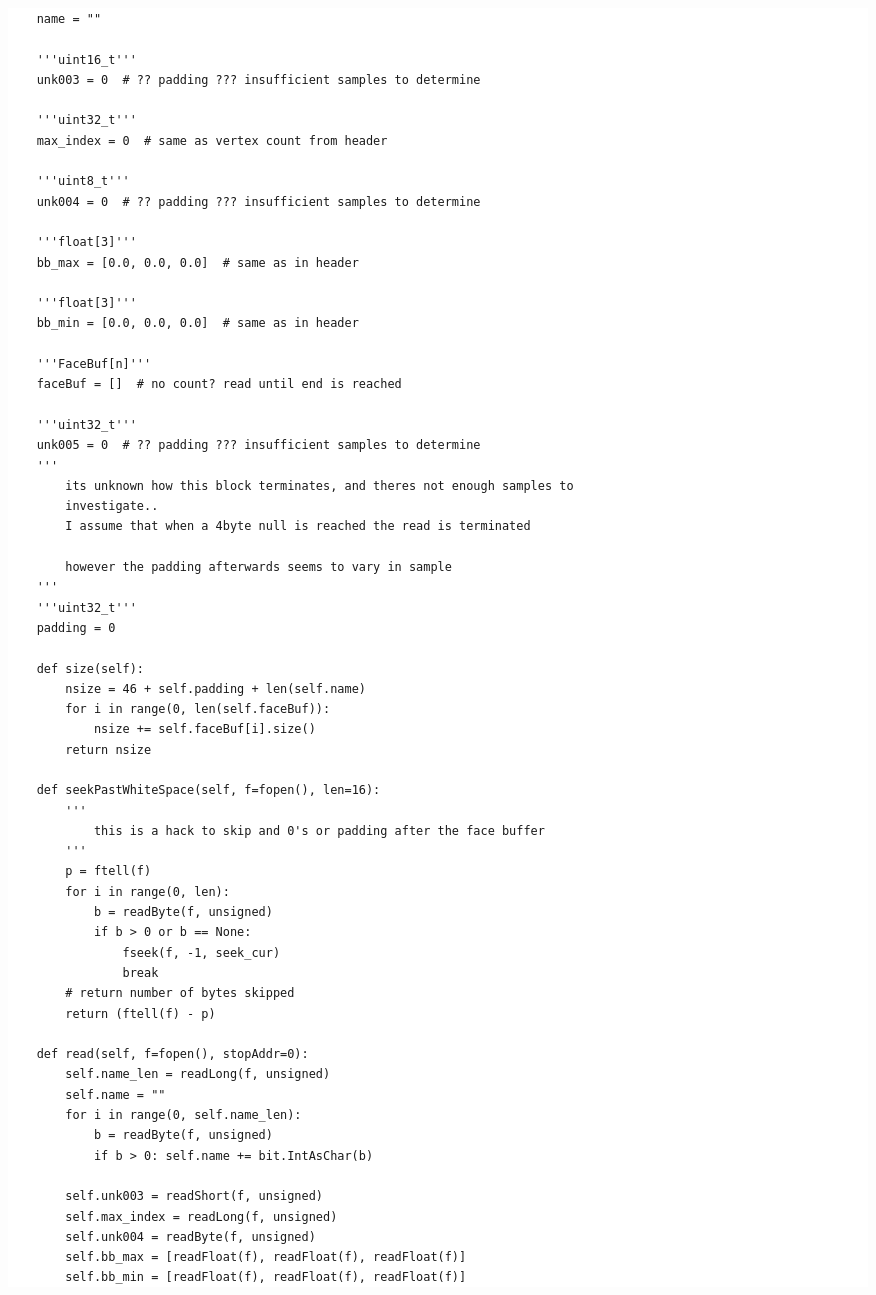 ```
    name = ""

    '''uint16_t'''
    unk003 = 0  # ?? padding ??? insufficient samples to determine

    '''uint32_t'''
    max_index = 0  # same as vertex count from header

    '''uint8_t'''
    unk004 = 0  # ?? padding ??? insufficient samples to determine

    '''float[3]'''
    bb_max = [0.0, 0.0, 0.0]  # same as in header

    '''float[3]'''
    bb_min = [0.0, 0.0, 0.0]  # same as in header

    '''FaceBuf[n]'''
    faceBuf = []  # no count? read until end is reached

    '''uint32_t'''
    unk005 = 0  # ?? padding ??? insufficient samples to determine
    '''
        its unknown how this block terminates, and theres not enough samples to
        investigate..
        I assume that when a 4byte null is reached the read is terminated

        however the padding afterwards seems to vary in sample
    '''
    '''uint32_t'''
    padding = 0

    def size(self):
        nsize = 46 + self.padding + len(self.name)
        for i in range(0, len(self.faceBuf)):
            nsize += self.faceBuf[i].size()
        return nsize

    def seekPastWhiteSpace(self, f=fopen(), len=16):
        '''
            this is a hack to skip and 0's or padding after the face buffer
        '''
        p = ftell(f)
        for i in range(0, len):
            b = readByte(f, unsigned)
            if b > 0 or b == None:
                fseek(f, -1, seek_cur)
                break
        # return number of bytes skipped
        return (ftell(f) - p)

    def read(self, f=fopen(), stopAddr=0):
        self.name_len = readLong(f, unsigned)
        self.name = ""
        for i in range(0, self.name_len):
            b = readByte(f, unsigned)
            if b > 0: self.name += bit.IntAsChar(b)

        self.unk003 = readShort(f, unsigned)
        self.max_index = readLong(f, unsigned)
        self.unk004 = readByte(f, unsigned)
        self.bb_max = [readFloat(f), readFloat(f), readFloat(f)]
        self.bb_min = [readFloat(f), readFloat(f), readFloat(f)]
```